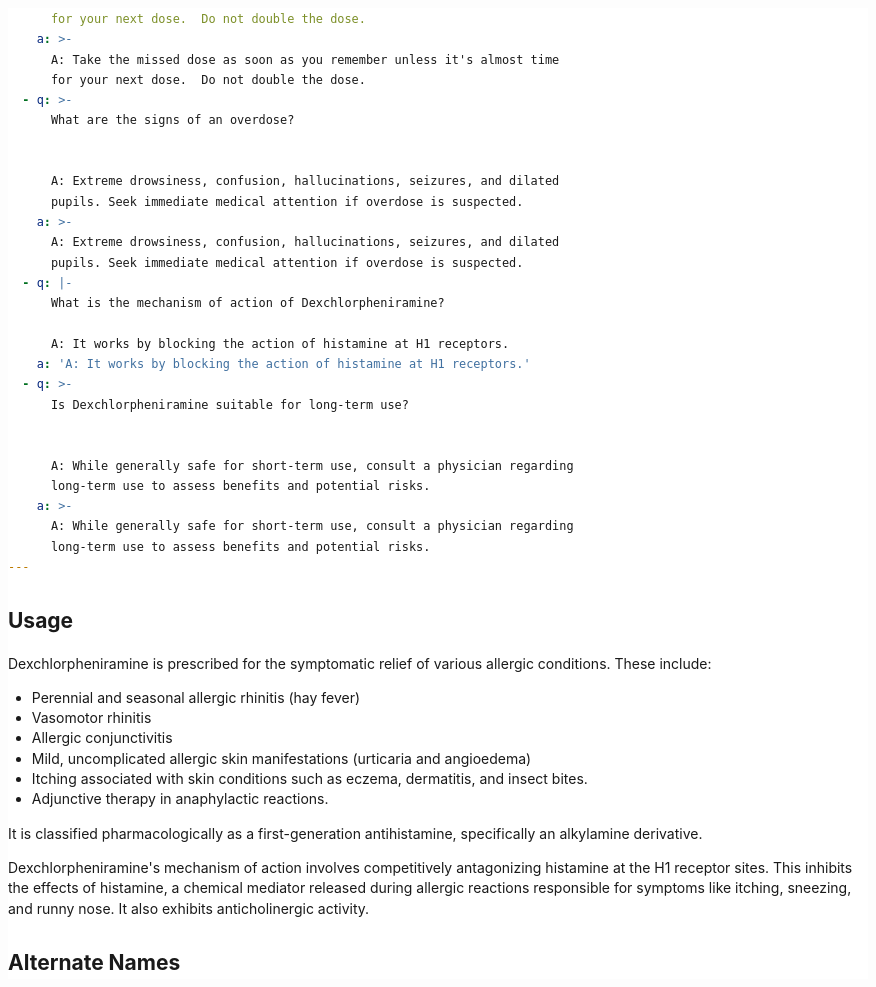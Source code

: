 ```yaml
      for your next dose.  Do not double the dose.
    a: >-
      A: Take the missed dose as soon as you remember unless it's almost time
      for your next dose.  Do not double the dose.
  - q: >-
      What are the signs of an overdose?


      A: Extreme drowsiness, confusion, hallucinations, seizures, and dilated
      pupils. Seek immediate medical attention if overdose is suspected.
    a: >-
      A: Extreme drowsiness, confusion, hallucinations, seizures, and dilated
      pupils. Seek immediate medical attention if overdose is suspected.
  - q: |-
      What is the mechanism of action of Dexchlorpheniramine?

      A: It works by blocking the action of histamine at H1 receptors.
    a: 'A: It works by blocking the action of histamine at H1 receptors.'
  - q: >-
      Is Dexchlorpheniramine suitable for long-term use?


      A: While generally safe for short-term use, consult a physician regarding
      long-term use to assess benefits and potential risks.
    a: >-
      A: While generally safe for short-term use, consult a physician regarding
      long-term use to assess benefits and potential risks.
---
```

## Usage

Dexchlorpheniramine is prescribed for the symptomatic relief of various allergic conditions. These include:

* Perennial and seasonal allergic rhinitis (hay fever)
* Vasomotor rhinitis
* Allergic conjunctivitis
* Mild, uncomplicated allergic skin manifestations (urticaria and angioedema)
* Itching associated with skin conditions such as eczema, dermatitis, and insect bites.
* Adjunctive therapy in anaphylactic reactions.

It is classified pharmacologically as a first-generation antihistamine, specifically an alkylamine derivative.

Dexchlorpheniramine's mechanism of action involves competitively antagonizing histamine at the H1 receptor sites. This inhibits the effects of histamine, a chemical mediator released during allergic reactions responsible for symptoms like itching, sneezing, and runny nose.  It also exhibits anticholinergic activity.

## Alternate Names
